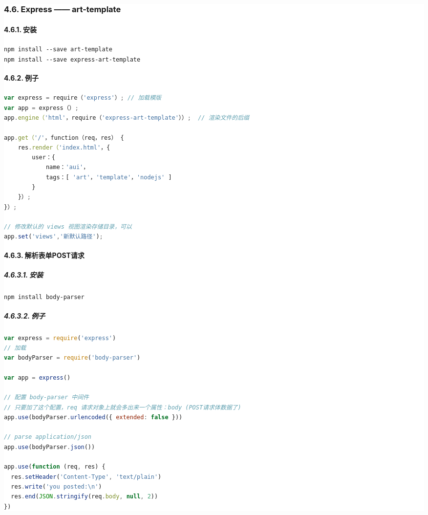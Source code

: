 
### 4.6. Express —— art-template   

#### 4.6.1. 安装

```shell
npm install --save art-template
npm install --save express-art-template
```

#### 4.6.2. 例子

```JavaScript
var express = require（'express'）; // 加载模版
var app = express（）; 
app.engine（'html'，require（'express-art-template'））;  // 渲染文件的后缀

app.get（'/'，function（req，res） { 
    res.render（'index.html'，{ 
        user：{ 
            name：'aui'，
            tags：[ 'art'，'template'，'nodejs' ] 
        } 
    }）; 
}）;

// 修改默认的 views 视图渲染存储目录，可以
app.set('views','新默认路径');
```

#### 4.6.3. 解析表单POST请求

##### 	4.6.3.1. 安装

```shell
npm install body-parser
```

##### 	4.6.3.2. 例子

```javascript
var express = require('express')
// 加载
var bodyParser = require('body-parser')

var app = express()

// 配置 body-parser 中间件
// 只要加了这个配置，req 请求对象上就会多出来一个属性：body (POST请求体数据了)
app.use(bodyParser.urlencoded({ extended: false }))

// parse application/json
app.use(bodyParser.json())

app.use(function (req, res) {
  res.setHeader('Content-Type', 'text/plain')
  res.write('you posted:\n')
  res.end(JSON.stringify(req.body, null, 2))
})
```
